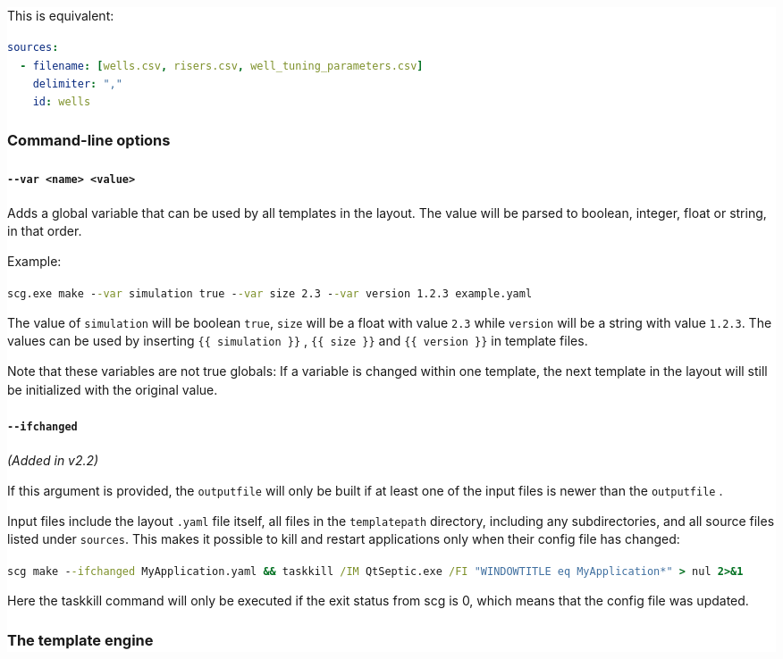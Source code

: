 This is equivalent:

```yaml
sources:
  - filename: [wells.csv, risers.csv, well_tuning_parameters.csv]
    delimiter: ","
    id: wells
```

### Command-line options

#### `--var <name> <value>` 

Adds a global variable that can be used by all templates in the layout. The value will be parsed to boolean, integer,
float or string, in that order.

Example:

```bat
scg.exe make --var simulation true --var size 2.3 --var version 1.2.3 example.yaml
```

The value of `simulation` will be boolean `true`, `size` will be a float with value `2.3` while `version` will be a
string with value `1.2.3`. The values can be used by inserting `{{ simulation }}` , `{{ size }}` and `{{ version }}` in
template files.

Note that these variables are not true globals: If a variable is changed within one template, the next template in the
layout will still be initialized with the original value.

#### `--ifchanged` 

_(Added in v2.2)_

If this argument is provided, the `outputfile` will only be built if at least one of the input files is newer than the
`outputfile` .

Input files include the layout `.yaml` file itself, all files in the `templatepath` directory, including any
subdirectories, and all source files listed under `sources`. This makes it possible to kill and restart applications
only when their config file has changed:

```bat
scg make --ifchanged MyApplication.yaml && taskkill /IM QtSeptic.exe /FI "WINDOWTITLE eq MyApplication*" > nul 2>&1
```

Here the taskkill command will only be executed if the exit status from scg is 0, which means that the config file was
updated.

### The template engine
